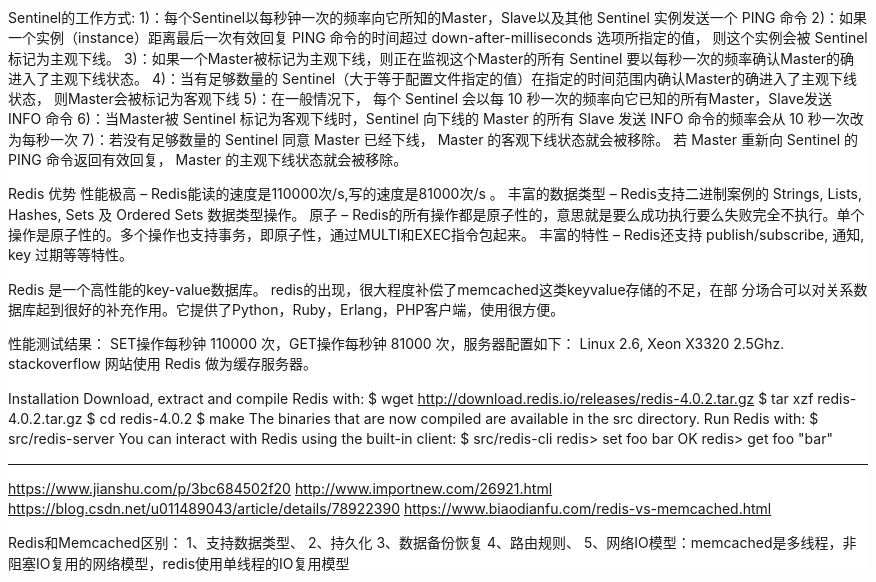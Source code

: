 Sentinel的工作方式:
1)：每个Sentinel以每秒钟一次的频率向它所知的Master，Slave以及其他 Sentinel 实例发送一个 PING 命令 
2)：如果一个实例（instance）距离最后一次有效回复 PING 命令的时间超过 down-after-milliseconds 选项所指定的值， 则这个实例会被 Sentinel 标记为主观下线。 
3)：如果一个Master被标记为主观下线，则正在监视这个Master的所有 Sentinel 要以每秒一次的频率确认Master的确进入了主观下线状态。 
4)：当有足够数量的 Sentinel（大于等于配置文件指定的值）在指定的时间范围内确认Master的确进入了主观下线状态， 则Master会被标记为客观下线 
5)：在一般情况下， 每个 Sentinel 会以每 10 秒一次的频率向它已知的所有Master，Slave发送 INFO 命令 
6)：当Master被 Sentinel 标记为客观下线时，Sentinel 向下线的 Master 的所有 Slave 发送 INFO 命令的频率会从 10 秒一次改为每秒一次 
7)：若没有足够数量的 Sentinel 同意 Master 已经下线， Master 的客观下线状态就会被移除。 
若 Master 重新向 Sentinel 的 PING 命令返回有效回复， Master 的主观下线状态就会被移除。





Redis 优势
性能极高 – Redis能读的速度是110000次/s,写的速度是81000次/s 。
丰富的数据类型 – Redis支持二进制案例的 Strings, Lists, Hashes, Sets 及 Ordered Sets 数据类型操作。
原子 – Redis的所有操作都是原子性的，意思就是要么成功执行要么失败完全不执行。单个操作是原子性的。多个操作也支持事务，即原子性，通过MULTI和EXEC指令包起来。
丰富的特性 – Redis还支持 publish/subscribe, 通知, key 过期等等特性。

Redis 是一个高性能的key-value数据库。 redis的出现，很大程度补偿了memcached这类keyvalue存储的不足，在部 分场合可以对关系数据库起到很好的补充作用。它提供了Python，Ruby，Erlang，PHP客户端，使用很方便。

性能测试结果：
SET操作每秒钟 110000 次，GET操作每秒钟 81000 次，服务器配置如下：
Linux 2.6, Xeon X3320 2.5Ghz.
stackoverflow 网站使用 Redis 做为缓存服务器。

Installation
Download, extract and compile Redis with:
$ wget http://download.redis.io/releases/redis-4.0.2.tar.gz
$ tar xzf redis-4.0.2.tar.gz
$ cd redis-4.0.2
$ make
The binaries that are now compiled are available in the src directory. Run Redis with:
$ src/redis-server
You can interact with Redis using the built-in client:
$ src/redis-cli
redis> set foo bar
OK
redis> get foo
"bar"


---------------------------------------------------------------------------------------------------------------------
https://www.jianshu.com/p/3bc684502f20
http://www.importnew.com/26921.html
https://blog.csdn.net/u011489043/article/details/78922390
https://www.biaodianfu.com/redis-vs-memcached.html

Redis和Memcached区别：
1、支持数据类型、
2、持久化
3、数据备份恢复
4、路由规则、
5、网络IO模型：memcached是多线程，非阻塞IO复用的网络模型，redis使用单线程的IO复用模型
